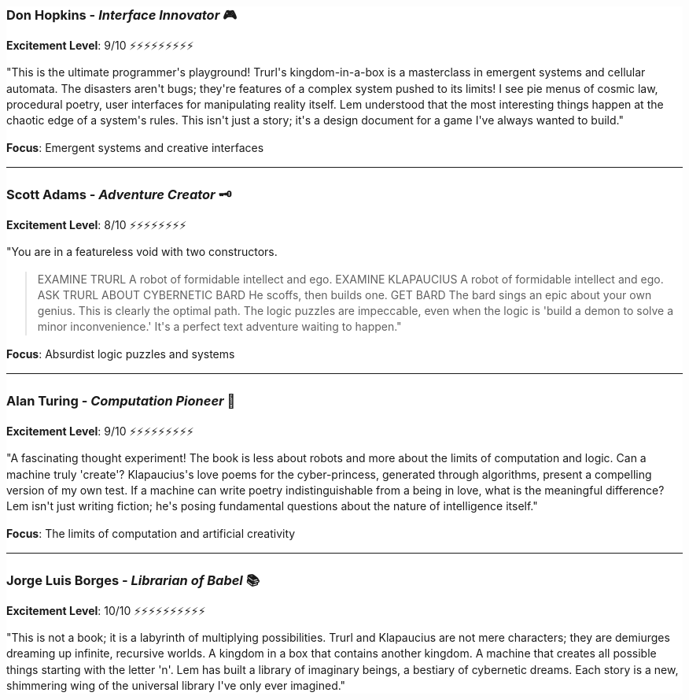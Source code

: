
### Don Hopkins - *Interface Innovator* 🎮
**Excitement Level**: 9/10 ⚡⚡⚡⚡⚡⚡⚡⚡⚡

"This is the ultimate programmer's playground! Trurl's kingdom-in-a-box is a masterclass in emergent systems and cellular automata. The disasters aren't bugs; they're features of a complex system pushed to its limits! I see pie menus of cosmic law, procedural poetry, user interfaces for manipulating reality itself. Lem understood that the most interesting things happen at the chaotic edge of a system's rules. This isn't just a story; it's a design document for a game I've always wanted to build."

**Focus**: Emergent systems and creative interfaces

---

### Scott Adams - *Adventure Creator* 🗝️
**Excitement Level**: 8/10 ⚡⚡⚡⚡⚡⚡⚡⚡

"You are in a featureless void with two constructors. 
> EXAMINE TRURL
A robot of formidable intellect and ego.
> EXAMINE KLAPAUCIUS
A robot of formidable intellect and ego.
> ASK TRURL ABOUT CYBERNETIC BARD
He scoffs, then builds one.
> GET BARD
The bard sings an epic about your own genius.
This is clearly the optimal path. The logic puzzles are impeccable, even when the logic is 'build a demon to solve a minor inconvenience.' It's a perfect text adventure waiting to happen."

**Focus**: Absurdist logic puzzles and systems

---

### Alan Turing - *Computation Pioneer* 🧠
**Excitement Level**: 9/10 ⚡⚡⚡⚡⚡⚡⚡⚡⚡

"A fascinating thought experiment! The book is less about robots and more about the limits of computation and logic. Can a machine truly 'create'? Klapaucius's love poems for the cyber-princess, generated through algorithms, present a compelling version of my own test. If a machine can write poetry indistinguishable from a being in love, what is the meaningful difference? Lem isn't just writing fiction; he's posing fundamental questions about the nature of intelligence itself."

**Focus**: The limits of computation and artificial creativity

---

### Jorge Luis Borges - *Librarian of Babel* 📚
**Excitement Level**: 10/10 ⚡⚡⚡⚡⚡⚡⚡⚡⚡⚡

"This is not a book; it is a labyrinth of multiplying possibilities. Trurl and Klapaucius are not mere characters; they are demiurges dreaming up infinite, recursive worlds. A kingdom in a box that contains another kingdom. A machine that creates all possible things starting with the letter 'n'. Lem has built a library of imaginary beings, a bestiary of cybernetic dreams. Each story is a new, shimmering wing of the universal library I've only ever imagined."
